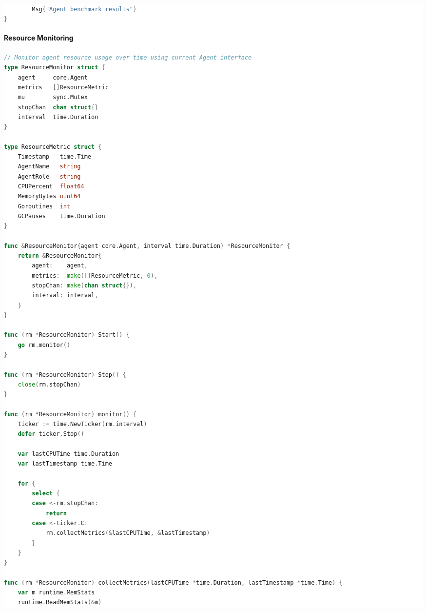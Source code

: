 ```go
        Msg("Agent benchmark results")
}

```

#### Resource Monitoring

```go
// Monitor agent resource usage over time using current Agent interface
type ResourceMonitor struct {
    agent     core.Agent
    metrics   []ResourceMetric
    mu        sync.Mutex
    stopChan  chan struct{}
    interval  time.Duration
}

type ResourceMetric struct {
    Timestamp   time.Time
    AgentName   string
    AgentRole   string
    CPUPercent  float64
    MemoryBytes uint64
    Goroutines  int
    GCPauses    time.Duration
}

func &ResourceMonitor{agent core.Agent, interval time.Duration) *ResourceMonitor {
    return &ResourceMonitor{
        agent:    agent,
        metrics:  make([]ResourceMetric, 0),
        stopChan: make(chan struct{}),
        interval: interval,
    }
}

func (rm *ResourceMonitor) Start() {
    go rm.monitor()
}

func (rm *ResourceMonitor) Stop() {
    close(rm.stopChan)
}

func (rm *ResourceMonitor) monitor() {
    ticker := time.NewTicker(rm.interval)
    defer ticker.Stop()
    
    var lastCPUTime time.Duration
    var lastTimestamp time.Time
    
    for {
        select {
        case <-rm.stopChan:
            return
        case <-ticker.C:
            rm.collectMetrics(&lastCPUTime, &lastTimestamp)
        }
    }
}

func (rm *ResourceMonitor) collectMetrics(lastCPUTime *time.Duration, lastTimestamp *time.Time) {
    var m runtime.MemStats
    runtime.ReadMemStats(&m)
```